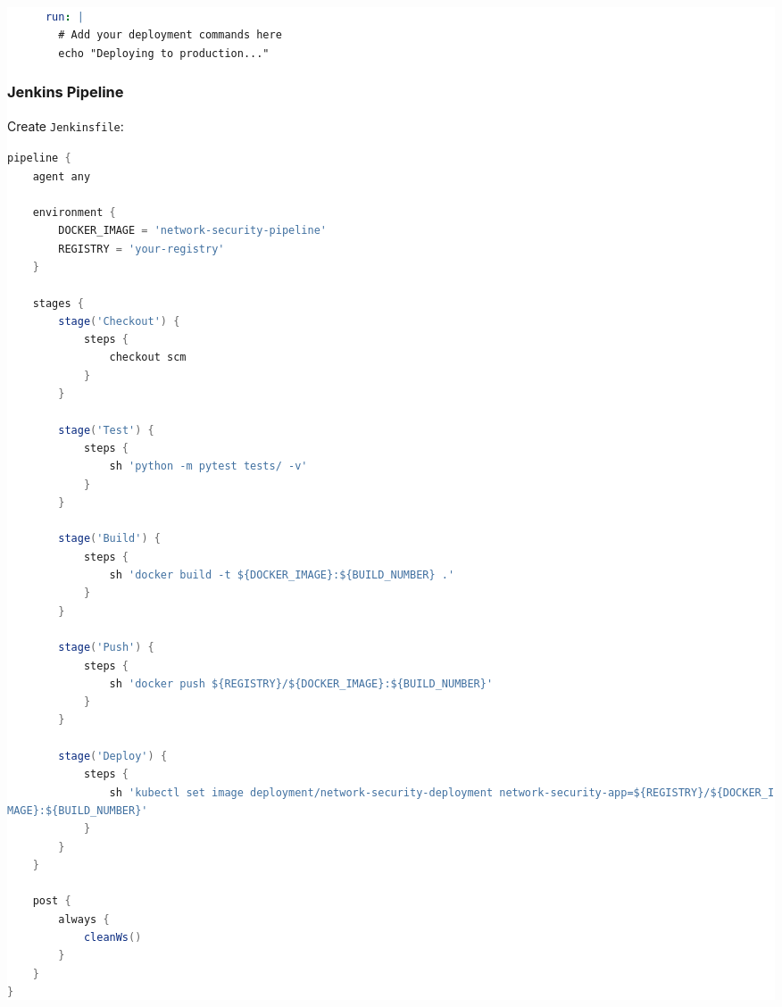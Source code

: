 ```yaml
      run: |
        # Add your deployment commands here
        echo "Deploying to production..."
```

### Jenkins Pipeline

Create `Jenkinsfile`:
```groovy
pipeline {
    agent any
    
    environment {
        DOCKER_IMAGE = 'network-security-pipeline'
        REGISTRY = 'your-registry'
    }
    
    stages {
        stage('Checkout') {
            steps {
                checkout scm
            }
        }
        
        stage('Test') {
            steps {
                sh 'python -m pytest tests/ -v'
            }
        }
        
        stage('Build') {
            steps {
                sh 'docker build -t ${DOCKER_IMAGE}:${BUILD_NUMBER} .'
            }
        }
        
        stage('Push') {
            steps {
                sh 'docker push ${REGISTRY}/${DOCKER_IMAGE}:${BUILD_NUMBER}'
            }
        }
        
        stage('Deploy') {
            steps {
                sh 'kubectl set image deployment/network-security-deployment network-security-app=${REGISTRY}/${DOCKER_IMAGE}:${BUILD_NUMBER}'
            }
        }
    }
    
    post {
        always {
            cleanWs()
        }
    }
}
```
